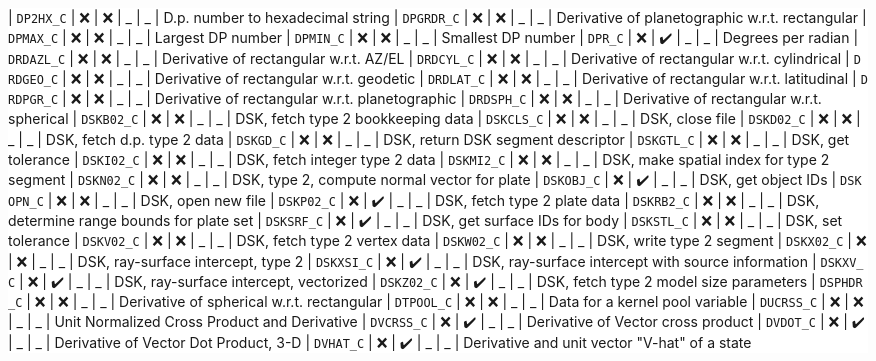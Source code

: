 | `DP2HX_C` | :x: | :x: | _ | _ | D.p. number to hexadecimal string
| `DPGRDR_C` | :x: | :x: | _ | _ | Derivative of planetographic w.r.t. rectangular
| `DPMAX_C` | :x: | :x: | _ | _ | Largest DP number
| `DPMIN_C` | :x: | :x: | _ | _ | Smallest DP number
| `DPR_C` | :x: | :heavy_check_mark: | _ | _ | Degrees per radian
| `DRDAZL_C` | :x: | :x: | _ | _ | Derivative of rectangular w.r.t. AZ/EL
| `DRDCYL_C` | :x: | :x: | _ | _ | Derivative of rectangular w.r.t. cylindrical
| `DRDGEO_C` | :x: | :x: | _ | _ | Derivative of rectangular w.r.t. geodetic
| `DRDLAT_C` | :x: | :x: | _ | _ | Derivative of rectangular w.r.t. latitudinal
| `DRDPGR_C` | :x: | :x: | _ | _ | Derivative of rectangular w.r.t. planetographic
| `DRDSPH_C` | :x: | :x: | _ | _ | Derivative of rectangular w.r.t. spherical
| `DSKB02_C` | :x: | :x: | _ | _ | DSK, fetch type 2 bookkeeping data
| `DSKCLS_C` | :x: | :x: | _ | _ | DSK, close file
| `DSKD02_C` | :x: | :x: | _ | _ | DSK, fetch d.p. type 2 data
| `DSKGD_C` | :x: | :x: | _ | _ | DSK, return DSK segment descriptor
| `DSKGTL_C` | :x: | :x: | _ | _ | DSK, get tolerance
| `DSKI02_C` | :x: | :x: | _ | _ | DSK, fetch integer type 2 data
| `DSKMI2_C` | :x: | :x: | _ | _ | DSK, make spatial index for type 2 segment
| `DSKN02_C` | :x: | :x: | _ | _ | DSK, type 2, compute normal vector for plate
| `DSKOBJ_C` | :x: | :heavy_check_mark: | _ | _ | DSK, get object IDs
| `DSKOPN_C` | :x: | :x: | _ | _ | DSK, open new file
| `DSKP02_C` | :x: | :heavy_check_mark: | _ | _ | DSK, fetch type 2 plate data
| `DSKRB2_C` | :x: | :x: | _ | _ | DSK, determine range bounds for plate set
| `DSKSRF_C` | :x: | :heavy_check_mark: | _ | _ | DSK, get surface IDs for body
| `DSKSTL_C` | :x: | :x: | _ | _ | DSK, set tolerance
| `DSKV02_C` | :x: | :x: | _ | _ | DSK, fetch type 2 vertex data
| `DSKW02_C` | :x: | :x: | _ | _ | DSK, write type 2 segment
| `DSKX02_C` | :x: | :x: | _ | _ | DSK, ray-surface intercept, type 2
| `DSKXSI_C` | :x: | :heavy_check_mark: | _ | _ | DSK, ray-surface intercept with source information
| `DSKXV_C` | :x: | :heavy_check_mark: | _ | _ | DSK, ray-surface intercept, vectorized
| `DSKZ02_C` | :x: | :heavy_check_mark: | _ | _ | DSK, fetch type 2 model size parameters
| `DSPHDR_C` | :x: | :x: | _ | _ | Derivative of spherical w.r.t. rectangular
| `DTPOOL_C` | :x: | :x: | _ | _ | Data for a kernel pool variable
| `DUCRSS_C` | :x: | :x: | _ | _ | Unit Normalized Cross Product and Derivative
| `DVCRSS_C` | :x: | :heavy_check_mark: | _ | _ | Derivative of Vector cross product
| `DVDOT_C` | :x: | :heavy_check_mark: | _ | _ | Derivative of Vector Dot Product, 3-D
| `DVHAT_C` | :x: | :heavy_check_mark: | _ | _ | Derivative and unit vector "V-hat" of a state